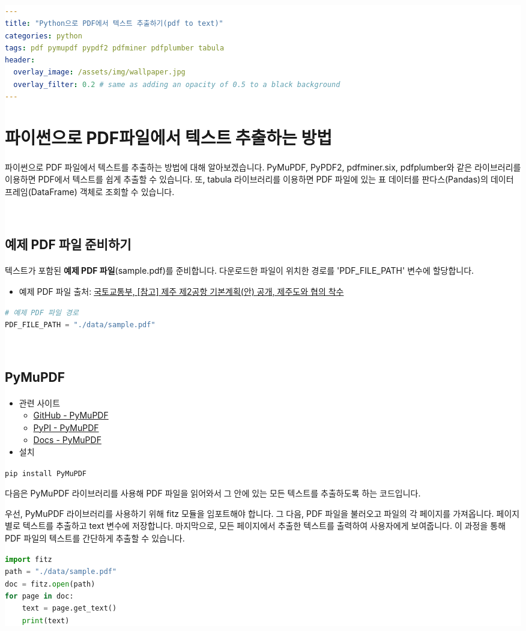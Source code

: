 ```yaml
---
title: "Python으로 PDF에서 텍스트 추출하기(pdf to text)"
categories: python
tags: pdf pymupdf pypdf2 pdfminer pdfplumber tabula
header:
  overlay_image: /assets/img/wallpaper.jpg
  overlay_filter: 0.2 # same as adding an opacity of 0.5 to a black background
---
```


# 파이썬으로 PDF파일에서 텍스트 추출하는 방법

파이썬으로 PDF 파일에서 텍스트를 추출하는 방법에 대해 알아보겠습니다. PyMuPDF, PyPDF2, pdfminer.six, pdfplumber와 같은 라이브러리를 이용하면 PDF에서 텍스트를 쉽게 추출할 수 있습니다. 또, tabula 라이브러리를 이용하면 PDF 파일에 있는 표 데이터를 판다스(Pandas)의 데이터프레임(DataFrame) 객체로 조회할 수 있습니다.

<br>

## 예제 PDF 파일 준비하기

텍스트가 포함된 **예제 PDF 파일**(sample.pdf)를 준비합니다. 다운로드한 파일이 위치한 경로를 'PDF_FILE_PATH' 변수에 할당합니다.

- 예제 PDF 파일 출처: [국토교통부, [참고] 제주 제2공항 기본계획(안) 공개, 제주도와 협의 착수](https://www.molit.go.kr/USR/NEWS/m_72/dtl.jsp?lcmspage=1&id=95088010)


```python
# 예제 PDF 파일 경로
PDF_FILE_PATH = "./data/sample.pdf"
```

<br>

## PyMuPDF

- 관련 사이트
  - [GitHub - PyMuPDF](https://github.com/pymupdf/PyMuPDF)
  - [PyPI - PyMuPDF](https://pypi.org/project/PyMuPDF/)
  - [Docs - PyMuPDF](https://pymupdf.readthedocs.io/en/latest/)
- 설치
```bash
pip install PyMuPDF
```

다음은 PyMuPDF 라이브러리를 사용해 PDF 파일을 읽어와서 그 안에 있는 모든 텍스트를 추출하도록 하는 코드입니다.

우선, PyMuPDF 라이브러리를 사용하기 위해 fitz 모듈을 임포트해야 합니다. 그 다음, PDF 파일을 불러오고 파일의 각 페이지를 가져옵니다. 페이지별로 텍스트를 추출하고 text 변수에 저장합니다. 마지막으로, 모든 페이지에서 추출한 텍스트를 출력하여 사용자에게 보여줍니다. 이 과정을 통해 PDF 파일의 텍스트를 간단하게 추출할 수 있습니다.

```python
import fitz
path = "./data/sample.pdf"
doc = fitz.open(path)
for page in doc:
    text = page.get_text()
    print(text)
```
